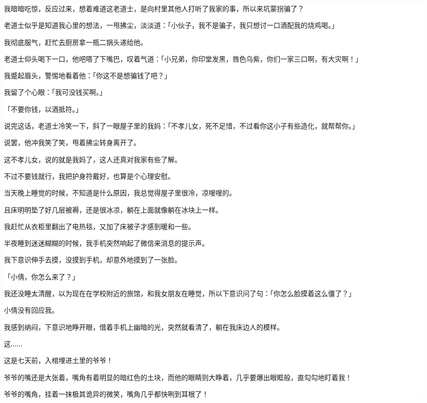 
我暗暗吃惊，反应过来，想着难道这老道士，是向村里其他人打听了我家的事，所以来坑蒙拐骗了？


老道士似乎是知道我心里的想法，一甩拂尘，淡淡道：「小伙子，我不是骗子，我只想讨一口酒配我的烧鸡喝。」


我彻底服气，赶忙去厨房拿一瓶二锅头递给他。


老道士仰头喝下一口，他吧嗒了下嘴巴，叹着气道：「小兄弟，你印堂发黑，唇色乌紫，你们一家三口啊，有大灾啊！」


我蹙起眉头，警惕地看着他：「你这不是想骗钱了吧？」


我留了个心眼：「我可没钱买啊。」


「不要你钱，以酒抵符。」


说完这话，老道士冷笑一下，斜了一眼屋子里的我妈：「不孝儿女，死不足惜，不过看你这小子有些造化，就帮帮你。」


说罢，他冲我笑了笑，甩着拂尘转身离开了。


这不孝儿女，说的就是我妈了，这人还真对我家有些了解。


不过不要钱就行，我把护身符戴好，也算是个心理安慰。


当天晚上睡觉的时候，不知道是什么原因，我总觉得屋子里很冷，凉嗖嗖的。


且床明明垫了好几层被褥，还是很冰凉，躺在上面就像躺在冰块上一样。


我赶忙从衣柜里翻出了电热毯，又加了床被子才感到暖和一些。


半夜睡到迷迷糊糊的时候，我手机突然响起了微信来消息的提示声。


我下意识伸手去摸，没摸到手机，却意外地摸到了一张脸。


「小倩，你怎么来了？」


我还没睡太清醒，以为现在在学校附近的旅馆，和我女朋友在睡觉，所以下意识问了句：「你怎么脸摸着这么僵了？」


小倩没有回应我。


我感到纳闷，下意识地睁开眼，借着手机上幽暗的光，突然就看清了，躺在我床边人的模样。


这……


这是七天前，入棺埋进土里的爷爷！


爷爷的嘴还是大张着，嘴角有着明显的暗红色的土块，而他的眼睛则大睁着，几乎要爆出眼眶般，直勾勾地盯着我！


爷爷的嘴角，挂着一抹极其诡异的微笑，嘴角几乎都快咧到耳根了！

